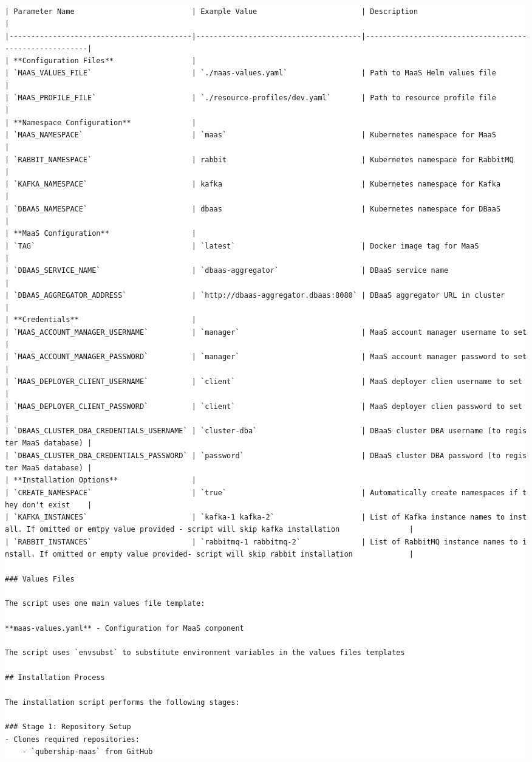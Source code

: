 ``` 
| Parameter Name                           | Example Value                        | Description                                            |
|------------------------------------------|--------------------------------------|--------------------------------------------------------|
| **Configuration Files**                  |
| `MAAS_VALUES_FILE`                       | `./maas-values.yaml`                 | Path to MaaS Helm values file                          |
| `MAAS_PROFILE_FILE`                      | `./resource-profiles/dev.yaml`       | Path to resource profile file                          |
| **Namespace Configuration**              |
| `MAAS_NAMESPACE`                         | `maas`                               | Kubernetes namespace for MaaS                          |
| `RABBIT_NAMESPACE`                       | rabbit                               | Kubernetes namespace for RabbitMQ                      |
| `KAFKA_NAMESPACE`                        | kafka                                | Kubernetes namespace for Kafka                         |
| `DBAAS_NAMESPACE`                        | dbaas                                | Kubernetes namespace for DBaaS                         |
| **MaaS Configuration**                   |
| `TAG`                                    | `latest`                             | Docker image tag for MaaS                              |
| `DBAAS_SERVICE_NAME`                     | `dbaas-aggregator`                   | DBaaS service name                                     |
| `DBAAS_AGGREGATOR_ADDRESS`               | `http://dbaas-aggregator.dbaas:8080` | DBaaS aggregator URL in cluster                        |
| **Credentials**                          |
| `MAAS_ACCOUNT_MANAGER_USERNAME`          | `manager`                            | MaaS account manager username to set                   |
| `MAAS_ACCOUNT_MANAGER_PASSWORD`          | `manager`                            | MaaS account manager password to set                   |
| `MAAS_DEPLOYER_CLIENT_USERNAME`          | `client`                             | MaaS deployer clien username to set                    |
| `MAAS_DEPLOYER_CLIENT_PASSWORD`          | `client`                             | MaaS deployer clien password to set                    |
| `DBAAS_CLUSTER_DBA_CREDENTIALS_USERNAME` | `cluster-dba`                        | DBaaS cluster DBA username (to register MaaS database) |
| `DBAAS_CLUSTER_DBA_CREDENTIALS_PASSWORD` | `password`                           | DBaaS cluster DBA password (to register MaaS database) |
| **Installation Options**                 |
| `CREATE_NAMESPACE`                       | `true`                               | Automatically create namespaces if they don't exist    |
| `KAFKA_INSTANCES`                        | `kafka-1 kafka-2`                    | List of Kafka instance names to install. If omitted or emtpy value provided - script will skip kafka installation                |
| `RABBIT_INSTANCES`                       | `rabbitmq-1 rabbitmq-2`              | List of RabbitMQ instance names to install. If omitted or empty value provided- script will skip rabbit installation             |

### Values Files

The script uses one main values file template:

**maas-values.yaml** - Configuration for MaaS component

The script uses `envsubst` to substitute environment variables in the values files templates

## Installation Process

The installation script performs the following stages:

### Stage 1: Repository Setup
- Clones required repositories:
    - `qubership-maas` from GitHub
```